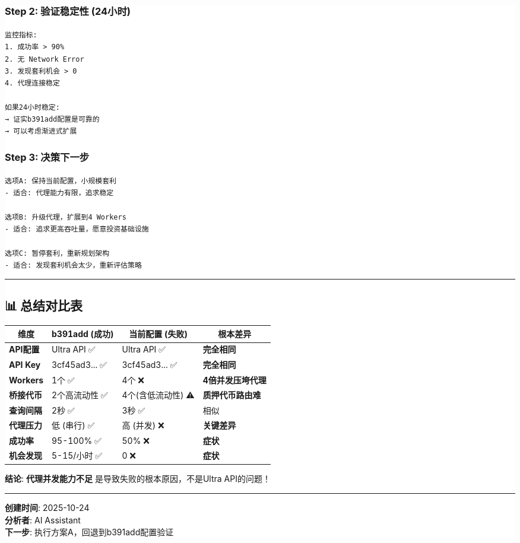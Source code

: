 ### Step 2: 验证稳定性 (24小时)

```
监控指标:
1. 成功率 > 90%
2. 无 Network Error
3. 发现套利机会 > 0
4. 代理连接稳定

如果24小时稳定:
→ 证实b391add配置是可靠的
→ 可以考虑渐进式扩展
```

### Step 3: 决策下一步

```
选项A: 保持当前配置，小规模套利
- 适合: 代理能力有限，追求稳定

选项B: 升级代理，扩展到4 Workers
- 适合: 追求更高吞吐量，愿意投资基础设施

选项C: 暂停套利，重新规划架构
- 适合: 发现套利机会太少，重新评估策略
```

---

## 📊 总结对比表

| 维度 | b391add (成功) | 当前配置 (失败) | 根本差异 |
|------|---------------|----------------|---------|
| **API配置** | Ultra API ✅ | Ultra API ✅ | **完全相同** |
| **API Key** | 3cf45ad3... ✅ | 3cf45ad3... ✅ | **完全相同** |
| **Workers** | 1个 ✅ | 4个 ❌ | **4倍并发压垮代理** |
| **桥接代币** | 2个高流动性 ✅ | 4个(含低流动性) ⚠️ | **质押代币路由难** |
| **查询间隔** | 2秒 ✅ | 3秒 ✅ | 相似 |
| **代理压力** | 低 (串行) ✅ | 高 (并发) ❌ | **关键差异** |
| **成功率** | 95-100% ✅ | 50% ❌ | **症状** |
| **机会发现** | 5-15/小时 ✅ | 0 ❌ | **症状** |

**结论**: **代理并发能力不足** 是导致失败的根本原因，不是Ultra API的问题！

---

**创建时间**: 2025-10-24  
**分析者**: AI Assistant  
**下一步**: 执行方案A，回退到b391add配置验证

